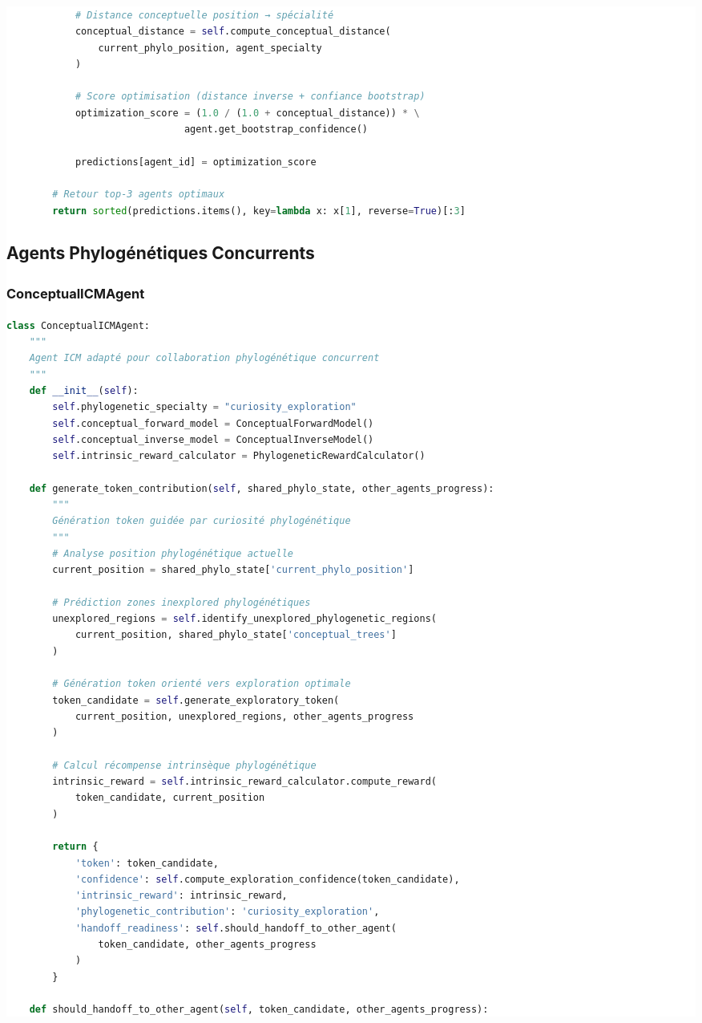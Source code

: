 ```python
            # Distance conceptuelle position → spécialité
            conceptual_distance = self.compute_conceptual_distance(
                current_phylo_position, agent_specialty
            )
            
            # Score optimisation (distance inverse + confiance bootstrap)
            optimization_score = (1.0 / (1.0 + conceptual_distance)) * \
                               agent.get_bootstrap_confidence()
            
            predictions[agent_id] = optimization_score
        
        # Retour top-3 agents optimaux
        return sorted(predictions.items(), key=lambda x: x[1], reverse=True)[:3]
```

## Agents Phylogénétiques Concurrents

### ConceptualICMAgent

```python
class ConceptualICMAgent:
    """
    Agent ICM adapté pour collaboration phylogénétique concurrent
    """
    def __init__(self):
        self.phylogenetic_specialty = "curiosity_exploration"
        self.conceptual_forward_model = ConceptualForwardModel()
        self.conceptual_inverse_model = ConceptualInverseModel()
        self.intrinsic_reward_calculator = PhylogeneticRewardCalculator()
        
    def generate_token_contribution(self, shared_phylo_state, other_agents_progress):
        """
        Génération token guidée par curiosité phylogénétique
        """
        # Analyse position phylogénétique actuelle
        current_position = shared_phylo_state['current_phylo_position']
        
        # Prédiction zones inexplored phylogénétiques
        unexplored_regions = self.identify_unexplored_phylogenetic_regions(
            current_position, shared_phylo_state['conceptual_trees']
        )
        
        # Génération token orienté vers exploration optimale
        token_candidate = self.generate_exploratory_token(
            current_position, unexplored_regions, other_agents_progress
        )
        
        # Calcul récompense intrinsèque phylogénétique
        intrinsic_reward = self.intrinsic_reward_calculator.compute_reward(
            token_candidate, current_position
        )
        
        return {
            'token': token_candidate,
            'confidence': self.compute_exploration_confidence(token_candidate),
            'intrinsic_reward': intrinsic_reward,
            'phylogenetic_contribution': 'curiosity_exploration',
            'handoff_readiness': self.should_handoff_to_other_agent(
                token_candidate, other_agents_progress
            )
        }
    
    def should_handoff_to_other_agent(self, token_candidate, other_agents_progress):
```